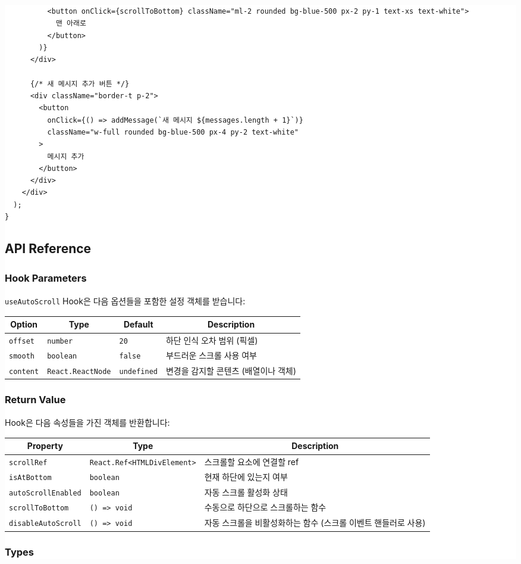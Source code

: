 ```tsx
          <button onClick={scrollToBottom} className="ml-2 rounded bg-blue-500 px-2 py-1 text-xs text-white">
            맨 아래로
          </button>
        )}
      </div>

      {/* 새 메시지 추가 버튼 */}
      <div className="border-t p-2">
        <button
          onClick={() => addMessage(`새 메시지 ${messages.length + 1}`)}
          className="w-full rounded bg-blue-500 px-4 py-2 text-white"
        >
          메시지 추가
        </button>
      </div>
    </div>
  );
}
```

## API Reference

### Hook Parameters

`useAutoScroll` Hook은 다음 옵션들을 포함한 설정 객체를 받습니다:

| Option    | Type              | Default     | Description                          |
| --------- | ----------------- | ----------- | ------------------------------------ |
| `offset`  | `number`          | `20`        | 하단 인식 오차 범위 (픽셀)           |
| `smooth`  | `boolean`         | `false`     | 부드러운 스크롤 사용 여부            |
| `content` | `React.ReactNode` | `undefined` | 변경을 감지할 콘텐츠 (배열이나 객체) |

### Return Value

Hook은 다음 속성들을 가진 객체를 반환합니다:

| Property            | Type                        | Description                                                   |
| ------------------- | --------------------------- | ------------------------------------------------------------- |
| `scrollRef`         | `React.Ref<HTMLDivElement>` | 스크롤할 요소에 연결할 ref                                    |
| `isAtBottom`        | `boolean`                   | 현재 하단에 있는지 여부                                       |
| `autoScrollEnabled` | `boolean`                   | 자동 스크롤 활성화 상태                                       |
| `scrollToBottom`    | `() => void`                | 수동으로 하단으로 스크롤하는 함수                             |
| `disableAutoScroll` | `() => void`                | 자동 스크롤을 비활성화하는 함수 (스크롤 이벤트 핸들러로 사용) |

### Types
